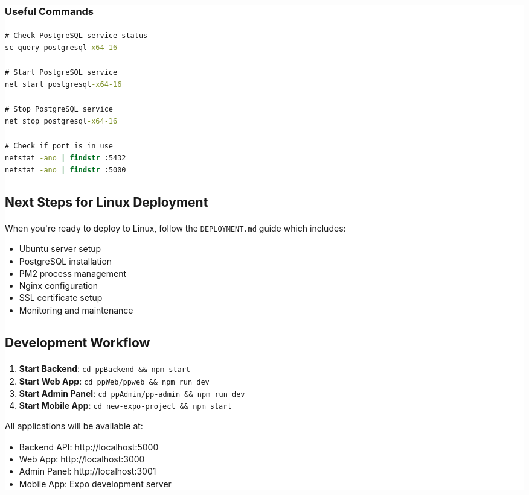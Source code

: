 ### Useful Commands

```cmd
# Check PostgreSQL service status
sc query postgresql-x64-16

# Start PostgreSQL service
net start postgresql-x64-16

# Stop PostgreSQL service
net stop postgresql-x64-16

# Check if port is in use
netstat -ano | findstr :5432
netstat -ano | findstr :5000
```

## Next Steps for Linux Deployment

When you're ready to deploy to Linux, follow the `DEPLOYMENT.md` guide which includes:
- Ubuntu server setup
- PostgreSQL installation
- PM2 process management
- Nginx configuration
- SSL certificate setup
- Monitoring and maintenance

## Development Workflow

1. **Start Backend**: `cd ppBackend && npm start`
2. **Start Web App**: `cd ppWeb/ppweb && npm run dev`
3. **Start Admin Panel**: `cd ppAdmin/pp-admin && npm run dev`
4. **Start Mobile App**: `cd new-expo-project && npm start`

All applications will be available at:
- Backend API: http://localhost:5000
- Web App: http://localhost:3000
- Admin Panel: http://localhost:3001
- Mobile App: Expo development server
